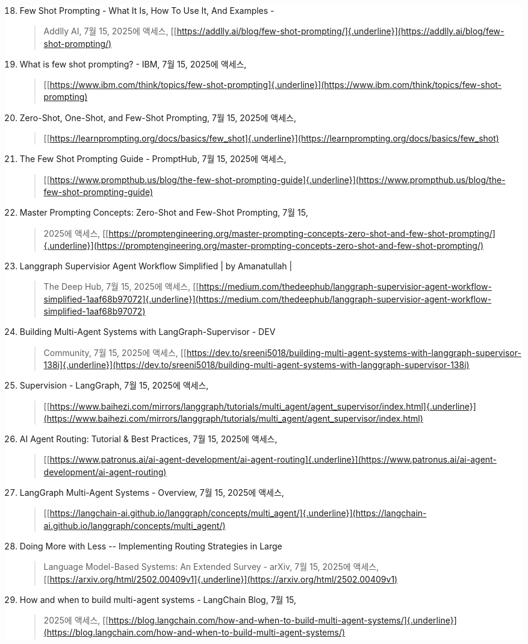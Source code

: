 18. Few Shot Prompting - What It Is, How To Use It, And Examples -
    > Addlly AI, 7월 15, 2025에 액세스,
    > [[https://addlly.ai/blog/few-shot-prompting/]{.underline}](https://addlly.ai/blog/few-shot-prompting/)

19. What is few shot prompting? - IBM, 7월 15, 2025에 액세스,
    > [[https://www.ibm.com/think/topics/few-shot-prompting]{.underline}](https://www.ibm.com/think/topics/few-shot-prompting)

20. Zero-Shot, One-Shot, and Few-Shot Prompting, 7월 15, 2025에 액세스,
    > [[https://learnprompting.org/docs/basics/few_shot]{.underline}](https://learnprompting.org/docs/basics/few_shot)

21. The Few Shot Prompting Guide - PromptHub, 7월 15, 2025에 액세스,
    > [[https://www.prompthub.us/blog/the-few-shot-prompting-guide]{.underline}](https://www.prompthub.us/blog/the-few-shot-prompting-guide)

22. Master Prompting Concepts: Zero-Shot and Few-Shot Prompting, 7월 15,
    > 2025에 액세스,
    > [[https://promptengineering.org/master-prompting-concepts-zero-shot-and-few-shot-prompting/]{.underline}](https://promptengineering.org/master-prompting-concepts-zero-shot-and-few-shot-prompting/)

23. Langgraph Supervisior Agent Workflow Simplified \| by Amanatullah \|
    > The Deep Hub, 7월 15, 2025에 액세스,
    > [[https://medium.com/thedeephub/langgraph-supervisior-agent-workflow-simplified-1aaf68b97072]{.underline}](https://medium.com/thedeephub/langgraph-supervisior-agent-workflow-simplified-1aaf68b97072)

24. Building Multi-Agent Systems with LangGraph-Supervisor - DEV
    > Community, 7월 15, 2025에 액세스,
    > [[https://dev.to/sreeni5018/building-multi-agent-systems-with-langgraph-supervisor-138i]{.underline}](https://dev.to/sreeni5018/building-multi-agent-systems-with-langgraph-supervisor-138i)

25. Supervision - LangGraph, 7월 15, 2025에 액세스,
    > [[https://www.baihezi.com/mirrors/langgraph/tutorials/multi_agent/agent_supervisor/index.html]{.underline}](https://www.baihezi.com/mirrors/langgraph/tutorials/multi_agent/agent_supervisor/index.html)

26. AI Agent Routing: Tutorial & Best Practices, 7월 15, 2025에 액세스,
    > [[https://www.patronus.ai/ai-agent-development/ai-agent-routing]{.underline}](https://www.patronus.ai/ai-agent-development/ai-agent-routing)

27. LangGraph Multi-Agent Systems - Overview, 7월 15, 2025에 액세스,
    > [[https://langchain-ai.github.io/langgraph/concepts/multi_agent/]{.underline}](https://langchain-ai.github.io/langgraph/concepts/multi_agent/)

28. Doing More with Less -- Implementing Routing Strategies in Large
    > Language Model-Based Systems: An Extended Survey - arXiv, 7월 15,
    > 2025에 액세스,
    > [[https://arxiv.org/html/2502.00409v1]{.underline}](https://arxiv.org/html/2502.00409v1)

29. How and when to build multi-agent systems - LangChain Blog, 7월 15,
    > 2025에 액세스,
    > [[https://blog.langchain.com/how-and-when-to-build-multi-agent-systems/]{.underline}](https://blog.langchain.com/how-and-when-to-build-multi-agent-systems/)
